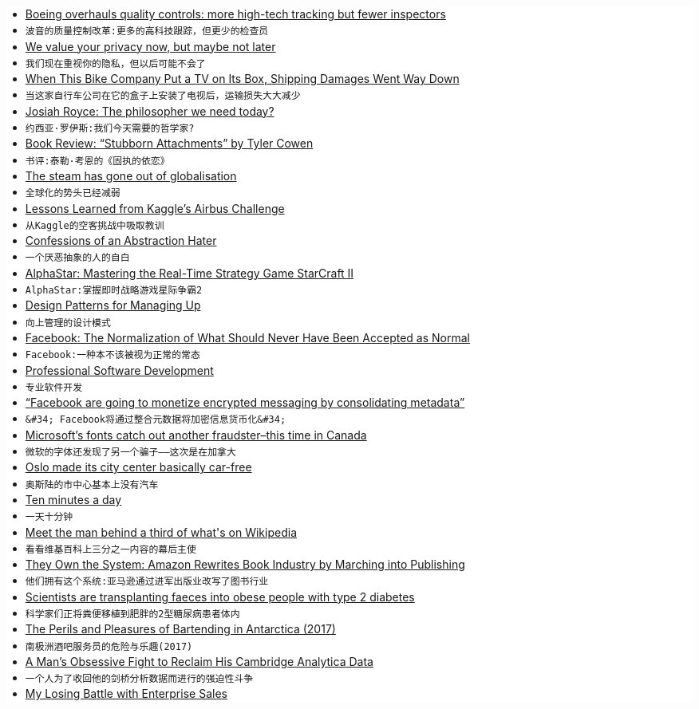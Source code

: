 - [Boeing overhauls quality controls: more high-tech tracking but fewer inspectors](https://www.seattletimes.com/business/boeing-aerospace/boeing-overhauls-its-quality-controls-more-high-tech-tracking-but-fewer-inspectors/)
- `波音的质量控制改革:更多的高科技跟踪，但更少的检查员`
- [We value your privacy now, but maybe not later](https://raimue.blog/2019/01/26/we-value-your-privacy-now-but-maybe-not-later/)
- `我们现在重视你的隐私，但以后可能不会了`
- [When This Bike Company Put a TV on Its Box, Shipping Damages Went Way Down](https://www.bicycling.com/news/a20027122/vanmoof-tv-on-box-damaged-bikes/)
- `当这家自行车公司在它的盒子上安装了电视后，运输损失大大减少`
- [Josiah Royce:  The philosopher we need today?](https://www.nytimes.com/2019/01/24/opinion/josiah-royce-loyalty.html)
- `约西亚·罗伊斯:我们今天需要的哲学家?`
- [Book Review: “Stubborn Attachments” by Tyler Cowen](https://noahpinionblog.blogspot.com/2019/01/book-review-stubborn-attachments-by.html)
- `书评:泰勒·考恩的《固执的依恋》`
- [The steam has gone out of globalisation](https://www.economist.com/leaders/2019/01/24/the-steam-has-gone-out-of-globalisation)
- `全球化的势头已经减弱`
- [Lessons Learned from Kaggle’s Airbus Challenge](https://medium.com/@YassineAlouini/lessons-learned-from-kaggles-airbus-challenge-252e25c5efac)
- `从Kaggle的空客挑战中吸取教训`
- [Confessions of an Abstraction Hater](http://250bpm.com/blog:144)
- `一个厌恶抽象的人的自白`
- [AlphaStar: Mastering the Real-Time Strategy Game StarCraft II](https://deepmind.com/blog/alphastar-mastering-real-time-strategy-game-starcraft-ii/)
- `AlphaStar:掌握即时战略游戏星际争霸2`
- [Design Patterns for Managing Up](https://queue.acm.org/detail.cfm?id=3308563)
- `向上管理的设计模式`
- [Facebook: The Normalization of What Should Never Have Been Accepted as Normal](https://www.forbes.com/sites/enriquedans/2019/01/26/facebook-the-normalization-of-what-should-never-have-been-accepted-as-normal/#690c52831e41)
- `Facebook:一种本不该被视为正常的常态`
- [Professional Software Development](https://mixmastamyk.bitbucket.io/pro_soft_dev/index.html)
- `专业软件开发`
- [“Facebook are going to monetize encrypted messaging by consolidating metadata”](https://threader.app/thread/1088914192847917056)
- `&#34; Facebook将通过整合元数据将加密信息货币化&#34;`
- [Microsoft’s fonts catch out another fraudster–this time in Canada](https://arstechnica.com/gadgets/2019/01/microsofts-fonts-catch-out-another-fraudster-this-time-in-canada/)
- `微软的字体还发现了另一个骗子——这次是在加拿大`
- [Oslo made its city center basically car-free](https://www.fastcompany.com/90294948/what-happened-when-oslo-decided-to-make-its-downtown-basically-car-free)
- `奥斯陆的市中心基本上没有汽车`
- [Ten minutes a day](https://medium.com/@alexallain/ten-minutes-a-day-e2fa1084f924)
- `一天十分钟`
- [Meet the man behind a third of what&#39;s on Wikipedia](https://www.cbsnews.com/news/meet-the-man-behind-a-third-of-whats-on-wikipedia/)
- `看看维基百科上三分之一内容的幕后主使`
- [They Own the System: Amazon Rewrites Book Industry by Marching into Publishing](https://news.bubblin.io/s/lwzvsr/they_own_system_amazon_rewrites_book)
- `他们拥有这个系统:亚马逊通过进军出版业改写了图书行业`
- [Scientists are transplanting faeces into obese people with type 2 diabetes](https://www.walesonline.co.uk/news/health/scientists-transplanting-faeces-obese-people-15725826?_ga=2.61629100.1888045544.1548445055-1170985165.1548445054)
- `科学家们正将粪便移植到肥胖的2型糖尿病患者体内`
- [The Perils and Pleasures of Bartending in Antarctica (2017)](https://www.atlasobscura.com/articles/bartender-antarctica-south-pole)
- `南极洲酒吧服务员的危险与乐趣(2017)`
- [A Man’s Obsessive Fight to Reclaim His Cambridge Analytica Data](https://www.wired.com/story/one-mans-obsessive-fight-to-reclaim-his-cambridge-analytica-data/)
- `一个人为了收回他的剑桥分析数据而进行的强迫性斗争`
- [My Losing Battle with Enterprise Sales](https://lukekanies.com/my-losing-battle-with-enterprise-sales/)